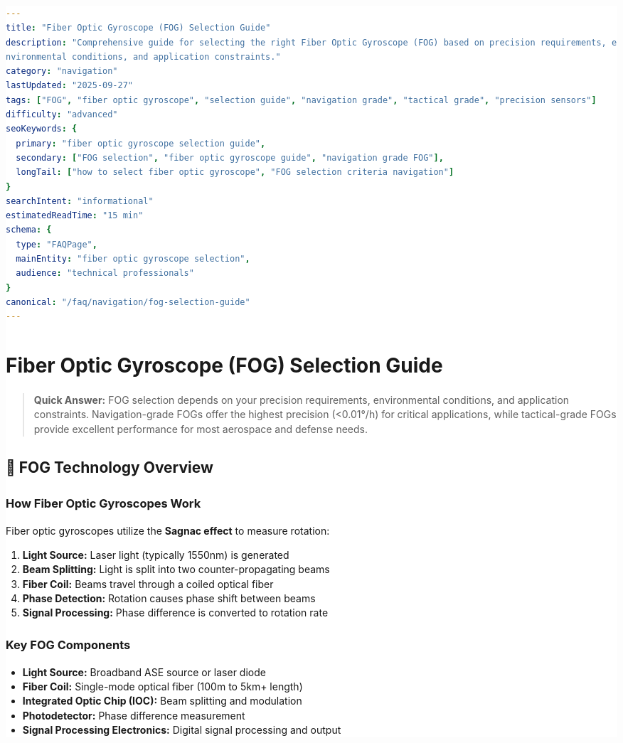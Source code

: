 ```yaml
---
title: "Fiber Optic Gyroscope (FOG) Selection Guide"
description: "Comprehensive guide for selecting the right Fiber Optic Gyroscope (FOG) based on precision requirements, environmental conditions, and application constraints."
category: "navigation"
lastUpdated: "2025-09-27"
tags: ["FOG", "fiber optic gyroscope", "selection guide", "navigation grade", "tactical grade", "precision sensors"]
difficulty: "advanced"
seoKeywords: {
  primary: "fiber optic gyroscope selection guide",
  secondary: ["FOG selection", "fiber optic gyroscope guide", "navigation grade FOG"],
  longTail: ["how to select fiber optic gyroscope", "FOG selection criteria navigation"]
}
searchIntent: "informational"
estimatedReadTime: "15 min"
schema: {
  type: "FAQPage",
  mainEntity: "fiber optic gyroscope selection",
  audience: "technical professionals"
}
canonical: "/faq/navigation/fog-selection-guide"
---
```


# Fiber Optic Gyroscope (FOG) Selection Guide

> **Quick Answer:** FOG selection depends on your precision requirements, environmental conditions, and application constraints. Navigation-grade FOGs offer the highest precision (<0.01°/h) for critical applications, while tactical-grade FOGs provide excellent performance for most aerospace and defense needs.

## 🔬 FOG Technology Overview

### How Fiber Optic Gyroscopes Work
Fiber optic gyroscopes utilize the **Sagnac effect** to measure rotation:
1. **Light Source:** Laser light (typically 1550nm) is generated
2. **Beam Splitting:** Light is split into two counter-propagating beams
3. **Fiber Coil:** Beams travel through a coiled optical fiber
4. **Phase Detection:** Rotation causes phase shift between beams
5. **Signal Processing:** Phase difference is converted to rotation rate

### Key FOG Components
- **Light Source:** Broadband ASE source or laser diode
- **Fiber Coil:** Single-mode optical fiber (100m to 5km+ length)
- **Integrated Optic Chip (IOC):** Beam splitting and modulation
- **Photodetector:** Phase difference measurement
- **Signal Processing Electronics:** Digital signal processing and output
